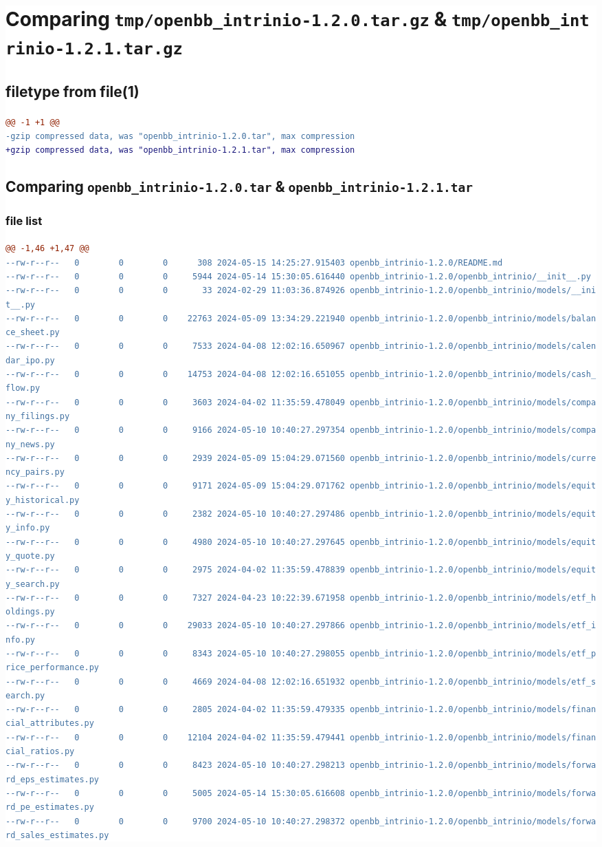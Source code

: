 # Comparing `tmp/openbb_intrinio-1.2.0.tar.gz` & `tmp/openbb_intrinio-1.2.1.tar.gz`

## filetype from file(1)

```diff
@@ -1 +1 @@
-gzip compressed data, was "openbb_intrinio-1.2.0.tar", max compression
+gzip compressed data, was "openbb_intrinio-1.2.1.tar", max compression
```

## Comparing `openbb_intrinio-1.2.0.tar` & `openbb_intrinio-1.2.1.tar`

### file list

```diff
@@ -1,46 +1,47 @@
--rw-r--r--   0        0        0      308 2024-05-15 14:25:27.915403 openbb_intrinio-1.2.0/README.md
--rw-r--r--   0        0        0     5944 2024-05-14 15:30:05.616440 openbb_intrinio-1.2.0/openbb_intrinio/__init__.py
--rw-r--r--   0        0        0       33 2024-02-29 11:03:36.874926 openbb_intrinio-1.2.0/openbb_intrinio/models/__init__.py
--rw-r--r--   0        0        0    22763 2024-05-09 13:34:29.221940 openbb_intrinio-1.2.0/openbb_intrinio/models/balance_sheet.py
--rw-r--r--   0        0        0     7533 2024-04-08 12:02:16.650967 openbb_intrinio-1.2.0/openbb_intrinio/models/calendar_ipo.py
--rw-r--r--   0        0        0    14753 2024-04-08 12:02:16.651055 openbb_intrinio-1.2.0/openbb_intrinio/models/cash_flow.py
--rw-r--r--   0        0        0     3603 2024-04-02 11:35:59.478049 openbb_intrinio-1.2.0/openbb_intrinio/models/company_filings.py
--rw-r--r--   0        0        0     9166 2024-05-10 10:40:27.297354 openbb_intrinio-1.2.0/openbb_intrinio/models/company_news.py
--rw-r--r--   0        0        0     2939 2024-05-09 15:04:29.071560 openbb_intrinio-1.2.0/openbb_intrinio/models/currency_pairs.py
--rw-r--r--   0        0        0     9171 2024-05-09 15:04:29.071762 openbb_intrinio-1.2.0/openbb_intrinio/models/equity_historical.py
--rw-r--r--   0        0        0     2382 2024-05-10 10:40:27.297486 openbb_intrinio-1.2.0/openbb_intrinio/models/equity_info.py
--rw-r--r--   0        0        0     4980 2024-05-10 10:40:27.297645 openbb_intrinio-1.2.0/openbb_intrinio/models/equity_quote.py
--rw-r--r--   0        0        0     2975 2024-04-02 11:35:59.478839 openbb_intrinio-1.2.0/openbb_intrinio/models/equity_search.py
--rw-r--r--   0        0        0     7327 2024-04-23 10:22:39.671958 openbb_intrinio-1.2.0/openbb_intrinio/models/etf_holdings.py
--rw-r--r--   0        0        0    29033 2024-05-10 10:40:27.297866 openbb_intrinio-1.2.0/openbb_intrinio/models/etf_info.py
--rw-r--r--   0        0        0     8343 2024-05-10 10:40:27.298055 openbb_intrinio-1.2.0/openbb_intrinio/models/etf_price_performance.py
--rw-r--r--   0        0        0     4669 2024-04-08 12:02:16.651932 openbb_intrinio-1.2.0/openbb_intrinio/models/etf_search.py
--rw-r--r--   0        0        0     2805 2024-04-02 11:35:59.479335 openbb_intrinio-1.2.0/openbb_intrinio/models/financial_attributes.py
--rw-r--r--   0        0        0    12104 2024-04-02 11:35:59.479441 openbb_intrinio-1.2.0/openbb_intrinio/models/financial_ratios.py
--rw-r--r--   0        0        0     8423 2024-05-10 10:40:27.298213 openbb_intrinio-1.2.0/openbb_intrinio/models/forward_eps_estimates.py
--rw-r--r--   0        0        0     5005 2024-05-14 15:30:05.616608 openbb_intrinio-1.2.0/openbb_intrinio/models/forward_pe_estimates.py
--rw-r--r--   0        0        0     9700 2024-05-10 10:40:27.298372 openbb_intrinio-1.2.0/openbb_intrinio/models/forward_sales_estimates.py
```